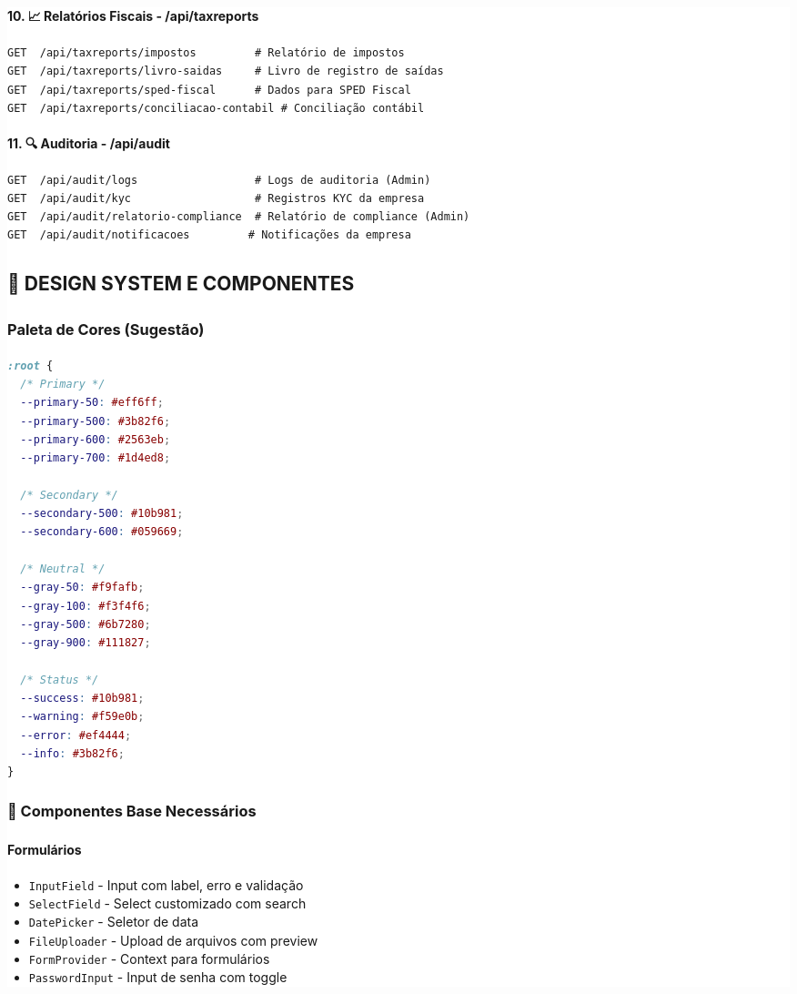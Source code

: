 #### **10. 📈 Relatórios Fiscais - /api/taxreports**
```
GET  /api/taxreports/impostos         # Relatório de impostos
GET  /api/taxreports/livro-saidas     # Livro de registro de saídas
GET  /api/taxreports/sped-fiscal      # Dados para SPED Fiscal
GET  /api/taxreports/conciliacao-contabil # Conciliação contábil
```

#### **11. 🔍 Auditoria - /api/audit**
```
GET  /api/audit/logs                  # Logs de auditoria (Admin)
GET  /api/audit/kyc                   # Registros KYC da empresa
GET  /api/audit/relatorio-compliance  # Relatório de compliance (Admin)
GET  /api/audit/notificacoes         # Notificações da empresa
```

## 🎨 DESIGN SYSTEM E COMPONENTES

### Paleta de Cores (Sugestão)
```css
:root {
  /* Primary */
  --primary-50: #eff6ff;
  --primary-500: #3b82f6;
  --primary-600: #2563eb;
  --primary-700: #1d4ed8;
  
  /* Secondary */
  --secondary-500: #10b981;
  --secondary-600: #059669;
  
  /* Neutral */
  --gray-50: #f9fafb;
  --gray-100: #f3f4f6;
  --gray-500: #6b7280;
  --gray-900: #111827;
  
  /* Status */
  --success: #10b981;
  --warning: #f59e0b;
  --error: #ef4444;
  --info: #3b82f6;
}
```

### 🧩 Componentes Base Necessários

#### Formulários
- `InputField` - Input com label, erro e validação
- `SelectField` - Select customizado com search
- `DatePicker` - Seletor de data
- `FileUploader` - Upload de arquivos com preview
- `FormProvider` - Context para formulários
- `PasswordInput` - Input de senha com toggle
